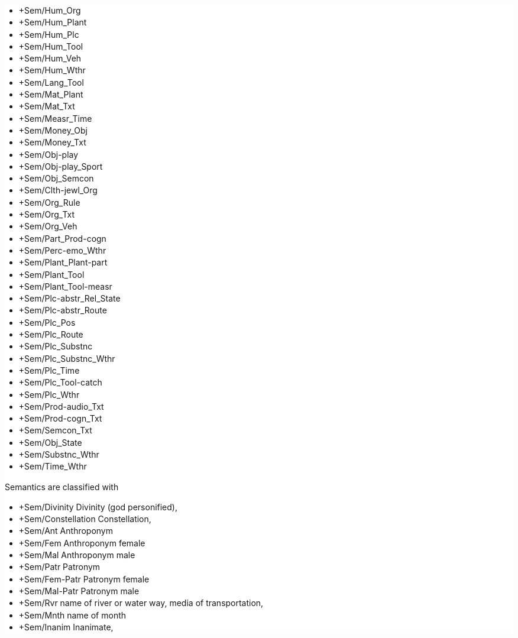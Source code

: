 * +Sem/Hum_Org 
* +Sem/Hum_Plant 
* +Sem/Hum_Plc 
* +Sem/Hum_Tool 
* +Sem/Hum_Veh 
* +Sem/Hum_Wthr 
* +Sem/Lang_Tool 
* +Sem/Mat_Plant 
* +Sem/Mat_Txt 
* +Sem/Measr_Time 
* +Sem/Money_Obj 
* +Sem/Money_Txt 
* +Sem/Obj-play 
* +Sem/Obj-play_Sport 
* +Sem/Obj_Semcon 
* +Sem/Clth-jewl_Org 
* +Sem/Org_Rule 
* +Sem/Org_Txt 
* +Sem/Org_Veh 
* +Sem/Part_Prod-cogn 
* +Sem/Perc-emo_Wthr 
* +Sem/Plant_Plant-part 
* +Sem/Plant_Tool 
* +Sem/Plant_Tool-measr 
* +Sem/Plc-abstr_Rel_State 
* +Sem/Plc-abstr_Route 
* +Sem/Plc_Pos 
* +Sem/Plc_Route 
* +Sem/Plc_Substnc 
* +Sem/Plc_Substnc_Wthr 
* +Sem/Plc_Time 
* +Sem/Plc_Tool-catch 
* +Sem/Plc_Wthr 
* +Sem/Prod-audio_Txt 
* +Sem/Prod-cogn_Txt 
* +Sem/Semcon_Txt 
* +Sem/Obj_State 
* +Sem/Substnc_Wthr 
* +Sem/Time_Wthr 

Semantics are classified with
* +Sem/Divinity  Divinity (god personified),
* +Sem/Constellation  Constellation,
* +Sem/Ant  Anthroponym
* +Sem/Fem  Anthroponym female
* +Sem/Mal  Anthroponym male
* +Sem/Patr  Patronym
* +Sem/Fem-Patr  Patronym female
* +Sem/Mal-Patr  Patronym male
* +Sem/Rvr  name of river or water way, media of transportation,
* +Sem/Mnth  name of month
* +Sem/Inanim  Inanimate,
